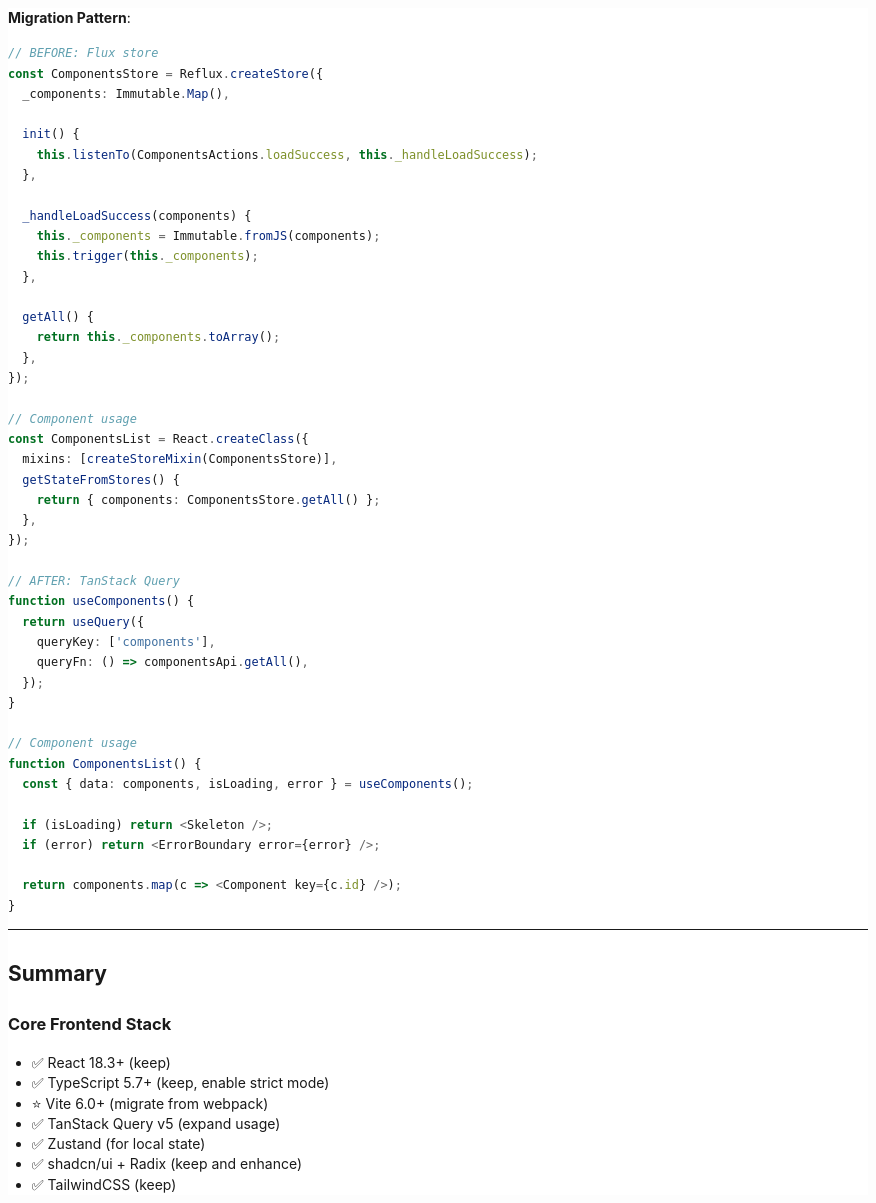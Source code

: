 **Migration Pattern**:
```typescript
// BEFORE: Flux store
const ComponentsStore = Reflux.createStore({
  _components: Immutable.Map(),

  init() {
    this.listenTo(ComponentsActions.loadSuccess, this._handleLoadSuccess);
  },

  _handleLoadSuccess(components) {
    this._components = Immutable.fromJS(components);
    this.trigger(this._components);
  },

  getAll() {
    return this._components.toArray();
  },
});

// Component usage
const ComponentsList = React.createClass({
  mixins: [createStoreMixin(ComponentsStore)],
  getStateFromStores() {
    return { components: ComponentsStore.getAll() };
  },
});

// AFTER: TanStack Query
function useComponents() {
  return useQuery({
    queryKey: ['components'],
    queryFn: () => componentsApi.getAll(),
  });
}

// Component usage
function ComponentsList() {
  const { data: components, isLoading, error } = useComponents();

  if (isLoading) return <Skeleton />;
  if (error) return <ErrorBoundary error={error} />;

  return components.map(c => <Component key={c.id} />);
}
```

---

## Summary

### Core Frontend Stack
- ✅ React 18.3+ (keep)
- ✅ TypeScript 5.7+ (keep, enable strict mode)
- ⭐ Vite 6.0+ (migrate from webpack)
- ✅ TanStack Query v5 (expand usage)
- ✅ Zustand (for local state)
- ✅ shadcn/ui + Radix (keep and enhance)
- ✅ TailwindCSS (keep)

